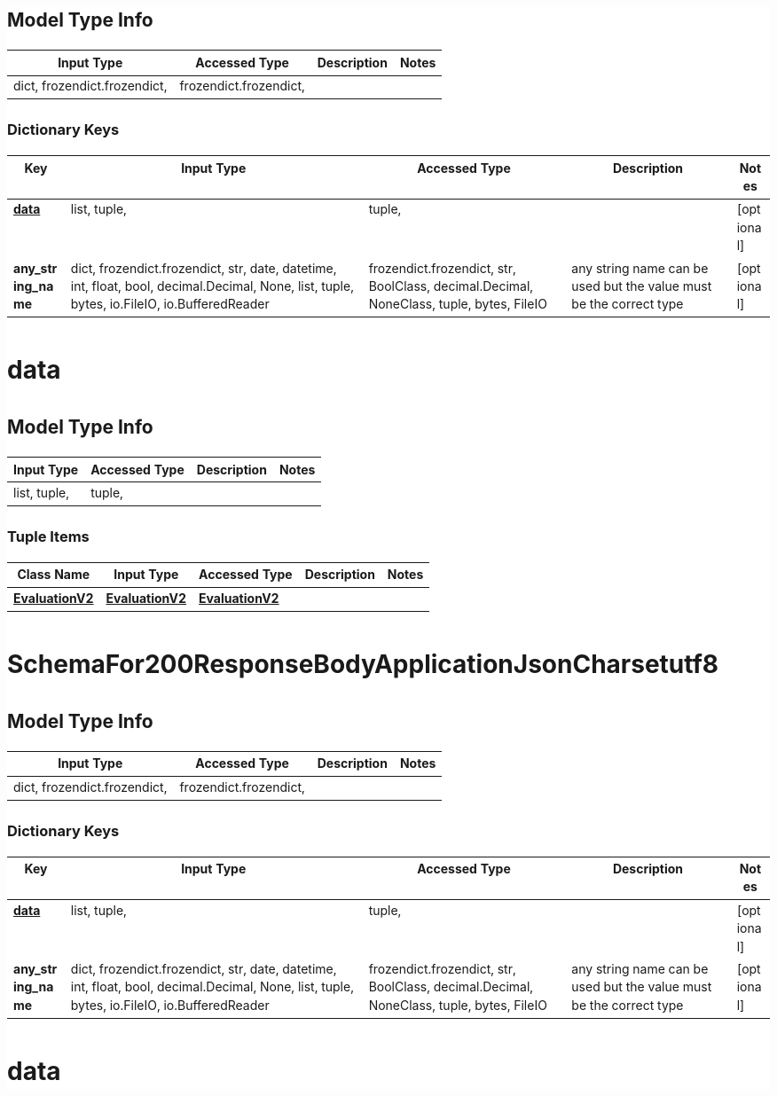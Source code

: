 ## Model Type Info
Input Type | Accessed Type | Description | Notes
------------ | ------------- | ------------- | -------------
dict, frozendict.frozendict,  | frozendict.frozendict,  |  | 

### Dictionary Keys
Key | Input Type | Accessed Type | Description | Notes
------------ | ------------- | ------------- | ------------- | -------------
**[data](#data)** | list, tuple,  | tuple,  |  | [optional] 
**any_string_name** | dict, frozendict.frozendict, str, date, datetime, int, float, bool, decimal.Decimal, None, list, tuple, bytes, io.FileIO, io.BufferedReader | frozendict.frozendict, str, BoolClass, decimal.Decimal, NoneClass, tuple, bytes, FileIO | any string name can be used but the value must be the correct type | [optional]

# data

## Model Type Info
Input Type | Accessed Type | Description | Notes
------------ | ------------- | ------------- | -------------
list, tuple,  | tuple,  |  | 

### Tuple Items
Class Name | Input Type | Accessed Type | Description | Notes
------------- | ------------- | ------------- | ------------- | -------------
[**EvaluationV2**]({{complexTypePrefix}}EvaluationV2.md) | [**EvaluationV2**]({{complexTypePrefix}}EvaluationV2.md) | [**EvaluationV2**]({{complexTypePrefix}}EvaluationV2.md) |  | 

# SchemaFor200ResponseBodyApplicationJsonCharsetutf8

## Model Type Info
Input Type | Accessed Type | Description | Notes
------------ | ------------- | ------------- | -------------
dict, frozendict.frozendict,  | frozendict.frozendict,  |  | 

### Dictionary Keys
Key | Input Type | Accessed Type | Description | Notes
------------ | ------------- | ------------- | ------------- | -------------
**[data](#data)** | list, tuple,  | tuple,  |  | [optional] 
**any_string_name** | dict, frozendict.frozendict, str, date, datetime, int, float, bool, decimal.Decimal, None, list, tuple, bytes, io.FileIO, io.BufferedReader | frozendict.frozendict, str, BoolClass, decimal.Decimal, NoneClass, tuple, bytes, FileIO | any string name can be used but the value must be the correct type | [optional]

# data
